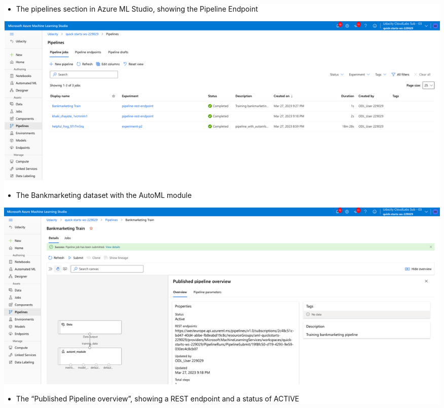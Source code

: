 - The pipelines section in Azure ML Studio, showing the Pipeline Endpoint

<img src="figure/pipeline_endpoint.png"  width="1200">

- The Bankmarketing dataset with the AutoML module

<img src="figure/pipeline_bankmarketuing_data_AutoML_module.png"  width="1200">

- The “Published Pipeline overview”, showing a REST endpoint and a status of ACTIVE
